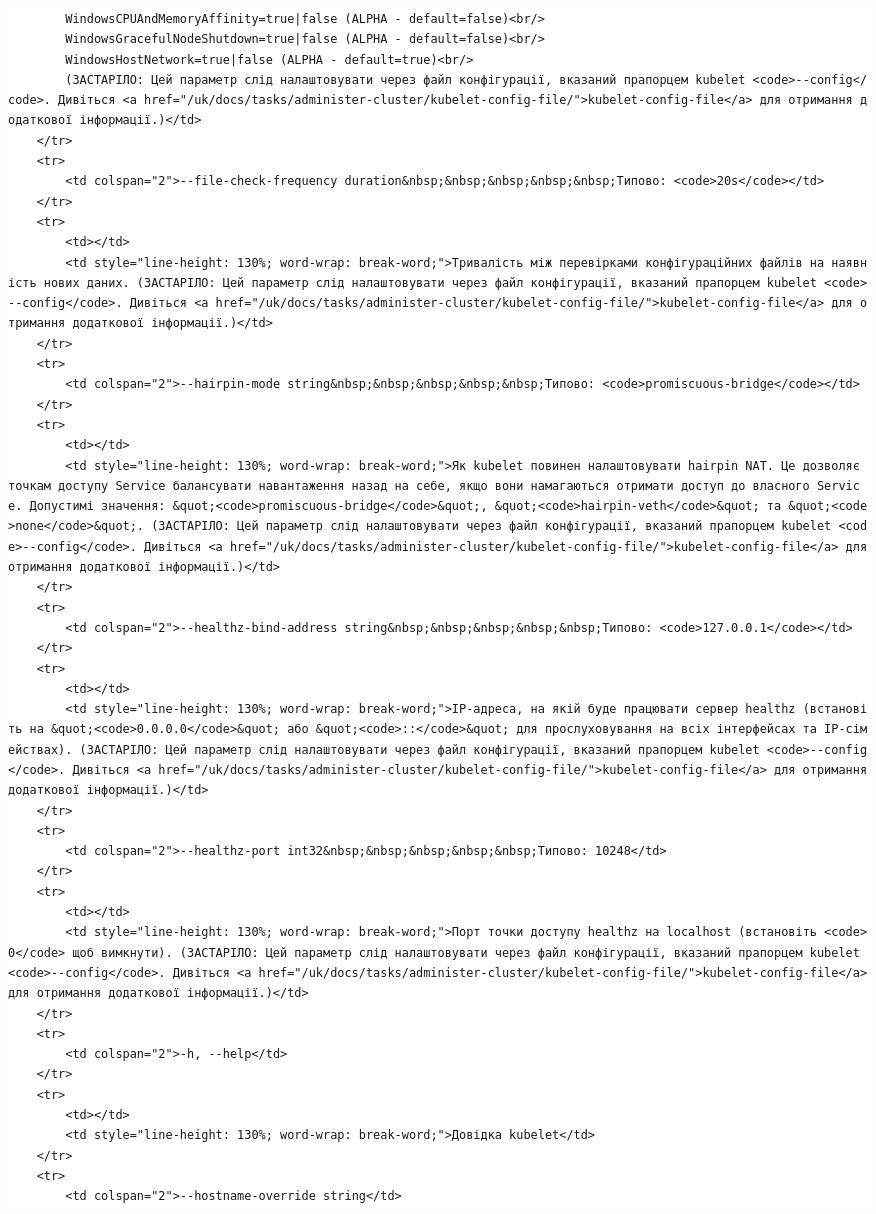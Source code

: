             WindowsCPUAndMemoryAffinity=true|false (ALPHA - default=false)<br/>
            WindowsGracefulNodeShutdown=true|false (ALPHA - default=false)<br/>
            WindowsHostNetwork=true|false (ALPHA - default=true)<br/>
            (ЗАСТАРІЛО: Цей параметр слід налаштовувати через файл конфігурації, вказаний прапорцем kubelet <code>--config</code>. Дивіться <a href="/uk/docs/tasks/administer-cluster/kubelet-config-file/">kubelet-config-file</a> для отримання додаткової інформації.)</td>
        </tr>
        <tr>
            <td colspan="2">--file-check-frequency duration&nbsp;&nbsp;&nbsp;&nbsp;&nbsp;Типово: <code>20s</code></td>
        </tr>
        <tr>
            <td></td>
            <td style="line-height: 130%; word-wrap: break-word;">Тривалість між перевірками конфігураційних файлів на наявність нових даних. (ЗАСТАРІЛО: Цей параметр слід налаштовувати через файл конфігурації, вказаний прапорцем kubelet <code>--config</code>. Дивіться <a href="/uk/docs/tasks/administer-cluster/kubelet-config-file/">kubelet-config-file</a> для отримання додаткової інформації.)</td>
        </tr>
        <tr>
            <td colspan="2">--hairpin-mode string&nbsp;&nbsp;&nbsp;&nbsp;&nbsp;Типово: <code>promiscuous-bridge</code></td>
        </tr>
        <tr>
            <td></td>
            <td style="line-height: 130%; word-wrap: break-word;">Як kubelet повинен налаштовувати hairpin NAT. Це дозволяє точкам доступу Service балансувати навантаження назад на себе, якщо вони намагаються отримати доступ до власного Service. Допустимі значення: &quot;<code>promiscuous-bridge</code>&quot;, &quot;<code>hairpin-veth</code>&quot; та &quot;<code>none</code>&quot;. (ЗАСТАРІЛО: Цей параметр слід налаштовувати через файл конфігурації, вказаний прапорцем kubelet <code>--config</code>. Дивіться <a href="/uk/docs/tasks/administer-cluster/kubelet-config-file/">kubelet-config-file</a> для отримання додаткової інформації.)</td>
        </tr>
        <tr>
            <td colspan="2">--healthz-bind-address string&nbsp;&nbsp;&nbsp;&nbsp;&nbsp;Типово: <code>127.0.0.1</code></td>
        </tr>
        <tr>
            <td></td>
            <td style="line-height: 130%; word-wrap: break-word;">IP-адреса, на якій буде працювати сервер healthz (встановіть на &quot;<code>0.0.0.0</code>&quot; або &quot;<code>::</code>&quot; для прослуховування на всіх інтерфейсах та IP-сімействах). (ЗАСТАРІЛО: Цей параметр слід налаштовувати через файл конфігурації, вказаний прапорцем kubelet <code>--config</code>. Дивіться <a href="/uk/docs/tasks/administer-cluster/kubelet-config-file/">kubelet-config-file</a> для отримання додаткової інформації.)</td>
        </tr>
        <tr>
            <td colspan="2">--healthz-port int32&nbsp;&nbsp;&nbsp;&nbsp;&nbsp;Типово: 10248</td>
        </tr>
        <tr>
            <td></td>
            <td style="line-height: 130%; word-wrap: break-word;">Порт точки доступу healthz на localhost (встановіть <code>0</code> щоб вимкнути). (ЗАСТАРІЛО: Цей параметр слід налаштовувати через файл конфігурації, вказаний прапорцем kubelet <code>--config</code>. Дивіться <a href="/uk/docs/tasks/administer-cluster/kubelet-config-file/">kubelet-config-file</a> для отримання додаткової інформації.)</td>
        </tr>
        <tr>
            <td colspan="2">-h, --help</td>
        </tr>
        <tr>
            <td></td>
            <td style="line-height: 130%; word-wrap: break-word;">Довідка kubelet</td>
        </tr>
        <tr>
            <td colspan="2">--hostname-override string</td>